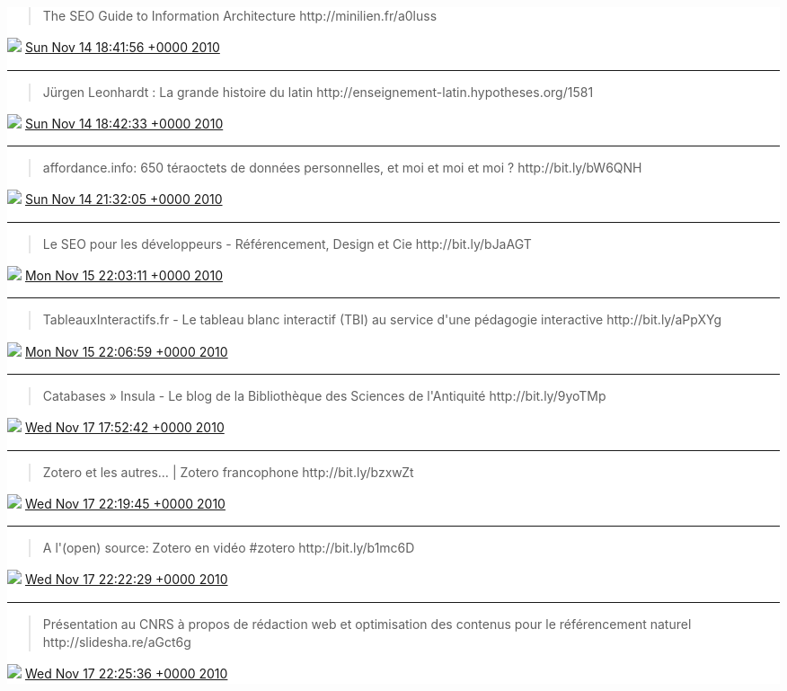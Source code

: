 > The SEO Guide to Information Architecture http://minilien\.fr/a0luss

<img src="../../media/tweet.ico" width="12" /> [Sun Nov 14 18:41:56 +0000 2010](https://twitter.com/regisrob/status/3880325356724224)

----

> Jürgen Leonhardt : La grande histoire du latin http://enseignement\-latin\.hypotheses\.org/1581

<img src="../../media/tweet.ico" width="12" /> [Sun Nov 14 18:42:33 +0000 2010](https://twitter.com/regisrob/status/3880483322593280)

----

> affordance\.info: 650 téraoctets de données personnelles, et moi et moi et moi ? http://bit\.ly/bW6QNH

<img src="../../media/tweet.ico" width="12" /> [Sun Nov 14 21:32:05 +0000 2010](https://twitter.com/regisrob/status/3923143966068736)

----

> Le SEO pour les développeurs \- Référencement, Design et Cie http://bit\.ly/bJaAGT

<img src="../../media/tweet.ico" width="12" /> [Mon Nov 15 22:03:11 +0000 2010](https://twitter.com/regisrob/status/4293359963209728)

----

> TableauxInteractifs\.fr \- Le tableau blanc interactif \(TBI\) au service d'une pédagogie interactive http://bit\.ly/aPpXYg

<img src="../../media/tweet.ico" width="12" /> [Mon Nov 15 22:06:59 +0000 2010](https://twitter.com/regisrob/status/4294317799641089)

----

> Catabases » Insula \- Le blog de la Bibliothèque des Sciences de l'Antiquité http://bit\.ly/9yoTMp

<img src="../../media/tweet.ico" width="12" /> [Wed Nov 17 17:52:42 +0000 2010](https://twitter.com/regisrob/status/4955101701611520)

----

> Zotero et les autres… \| Zotero francophone http://bit\.ly/bzxwZt

<img src="../../media/tweet.ico" width="12" /> [Wed Nov 17 22:19:45 +0000 2010](https://twitter.com/regisrob/status/5022304119554048)

----

> A l'\(open\) source: Zotero en vidéo \#zotero http://bit\.ly/b1mc6D

<img src="../../media/tweet.ico" width="12" /> [Wed Nov 17 22:22:29 +0000 2010](https://twitter.com/regisrob/status/5022992471953408)

----

> Présentation au CNRS à propos de rédaction web et optimisation des contenus pour le référencement naturel http://slidesha\.re/aGct6g

<img src="../../media/tweet.ico" width="12" /> [Wed Nov 17 22:25:36 +0000 2010](https://twitter.com/regisrob/status/5023777742135296)
